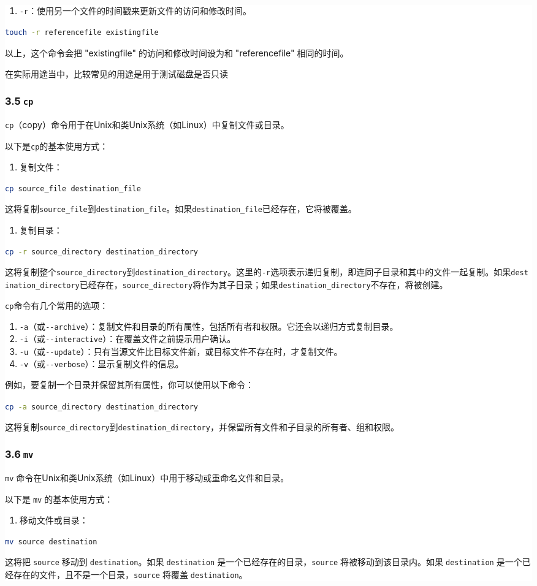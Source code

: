 1. `-r`：使用另一个文件的时间戳来更新文件的访问和修改时间。

```bash
touch -r referencefile existingfile
```

以上，这个命令会把 "existingfile" 的访问和修改时间设为和 "referencefile" 相同的时间。

在实际用途当中，比较常见的用途是用于测试磁盘是否只读

### 3.5 `cp`

`cp`（copy）命令用于在Unix和类Unix系统（如Linux）中复制文件或目录。

以下是`cp`的基本使用方式：

1. 复制文件：

```bash
cp source_file destination_file
```

这将复制`source_file`到`destination_file`。如果`destination_file`已经存在，它将被覆盖。

1. 复制目录：

```bash
cp -r source_directory destination_directory
```

这将复制整个`source_directory`到`destination_directory`。这里的`-r`选项表示递归复制，即连同子目录和其中的文件一起复制。如果`destination_directory`已经存在，`source_directory`将作为其子目录；如果`destination_directory`不存在，将被创建。

`cp`命令有几个常用的选项：

1. `-a`（或`--archive`）：复制文件和目录的所有属性，包括所有者和权限。它还会以递归方式复制目录。
2. `-i`（或`--interactive`）：在覆盖文件之前提示用户确认。
3. `-u`（或`--update`）：只有当源文件比目标文件新，或目标文件不存在时，才复制文件。
4. `-v`（或`--verbose`）：显示复制文件的信息。

例如，要复制一个目录并保留其所有属性，你可以使用以下命令：

```bash
cp -a source_directory destination_directory
```

这将复制`source_directory`到`destination_directory`，并保留所有文件和子目录的所有者、组和权限。

### 3.6 `mv`

`mv` 命令在Unix和类Unix系统（如Linux）中用于移动或重命名文件和目录。

以下是 `mv` 的基本使用方式：

1. 移动文件或目录：

```bash
mv source destination
```

这将把 `source` 移动到 `destination`。如果 `destination` 是一个已经存在的目录，`source` 将被移动到该目录内。如果 `destination` 是一个已经存在的文件，且不是一个目录，`source` 将覆盖 `destination`。
